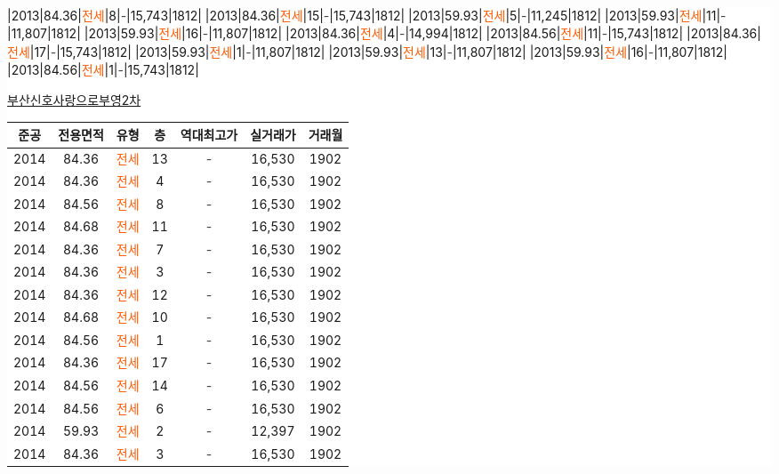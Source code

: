 |2013|84.36|<span style="color:#ff5a00">전세</span>|8|<span style="color:#444444">-</span>|15,743|1812|
|2013|84.36|<span style="color:#ff5a00">전세</span>|15|<span style="color:#444444">-</span>|15,743|1812|
|2013|59.93|<span style="color:#ff5a00">전세</span>|5|<span style="color:#444444">-</span>|11,245|1812|
|2013|59.93|<span style="color:#ff5a00">전세</span>|11|<span style="color:#444444">-</span>|11,807|1812|
|2013|59.93|<span style="color:#ff5a00">전세</span>|16|<span style="color:#444444">-</span>|11,807|1812|
|2013|84.36|<span style="color:#ff5a00">전세</span>|4|<span style="color:#444444">-</span>|14,994|1812|
|2013|84.56|<span style="color:#ff5a00">전세</span>|11|<span style="color:#444444">-</span>|15,743|1812|
|2013|84.36|<span style="color:#ff5a00">전세</span>|17|<span style="color:#444444">-</span>|15,743|1812|
|2013|59.93|<span style="color:#ff5a00">전세</span>|1|<span style="color:#444444">-</span>|11,807|1812|
|2013|59.93|<span style="color:#ff5a00">전세</span>|13|<span style="color:#444444">-</span>|11,807|1812|
|2013|59.93|<span style="color:#ff5a00">전세</span>|16|<span style="color:#444444">-</span>|11,807|1812|
|2013|84.56|<span style="color:#ff5a00">전세</span>|1|<span style="color:#444444">-</span>|15,743|1812|


<script async src="//pagead2.googlesyndication.com/pagead/js/adsbygoogle.js"></script>

<ins class="adsbygoogle"
     style="display:block"
     data-ad-client="ca-pub-2446590836940007"
     data-ad-slot="1659523306"
     data-ad-format="auto"
     data-full-width-responsive="true"></ins>
<script>
(adsbygoogle = window.adsbygoogle || []).push({});
</script>


[부산신호사랑으로부영2차](https://search.naver.com/search.naver?query=%EB%B6%80%EC%82%B0%EA%B4%91%EC%97%AD%EC%8B%9C+%EA%B0%95%EC%84%9C%EA%B5%AC+%EC%8B%A0%ED%98%B8%EB%8F%99+%EB%B6%80%EC%82%B0%EC%8B%A0%ED%98%B8%EC%82%AC%EB%9E%91%EC%9C%BC%EB%A1%9C%EB%B6%80%EC%98%812%EC%B0%A8)

|준공|전용면적|유형|층|역대최고가|실거래가|거래월|
|:---:|:---:|:---:|:---:|:---:|:---:|:---:|
|2014|84.36|<span style="color:#ff5a00">전세</span>|13|<span style="color:#444444">-</span>|16,530|1902|
|2014|84.36|<span style="color:#ff5a00">전세</span>|4|<span style="color:#444444">-</span>|16,530|1902|
|2014|84.56|<span style="color:#ff5a00">전세</span>|8|<span style="color:#444444">-</span>|16,530|1902|
|2014|84.68|<span style="color:#ff5a00">전세</span>|11|<span style="color:#444444">-</span>|16,530|1902|
|2014|84.36|<span style="color:#ff5a00">전세</span>|7|<span style="color:#444444">-</span>|16,530|1902|
|2014|84.36|<span style="color:#ff5a00">전세</span>|3|<span style="color:#444444">-</span>|16,530|1902|
|2014|84.36|<span style="color:#ff5a00">전세</span>|12|<span style="color:#444444">-</span>|16,530|1902|
|2014|84.68|<span style="color:#ff5a00">전세</span>|10|<span style="color:#444444">-</span>|16,530|1902|
|2014|84.56|<span style="color:#ff5a00">전세</span>|1|<span style="color:#444444">-</span>|16,530|1902|
|2014|84.36|<span style="color:#ff5a00">전세</span>|17|<span style="color:#444444">-</span>|16,530|1902|
|2014|84.56|<span style="color:#ff5a00">전세</span>|14|<span style="color:#444444">-</span>|16,530|1902|
|2014|84.56|<span style="color:#ff5a00">전세</span>|6|<span style="color:#444444">-</span>|16,530|1902|
|2014|59.93|<span style="color:#ff5a00">전세</span>|2|<span style="color:#444444">-</span>|12,397|1902|
|2014|84.36|<span style="color:#ff5a00">전세</span>|3|<span style="color:#444444">-</span>|16,530|1902|